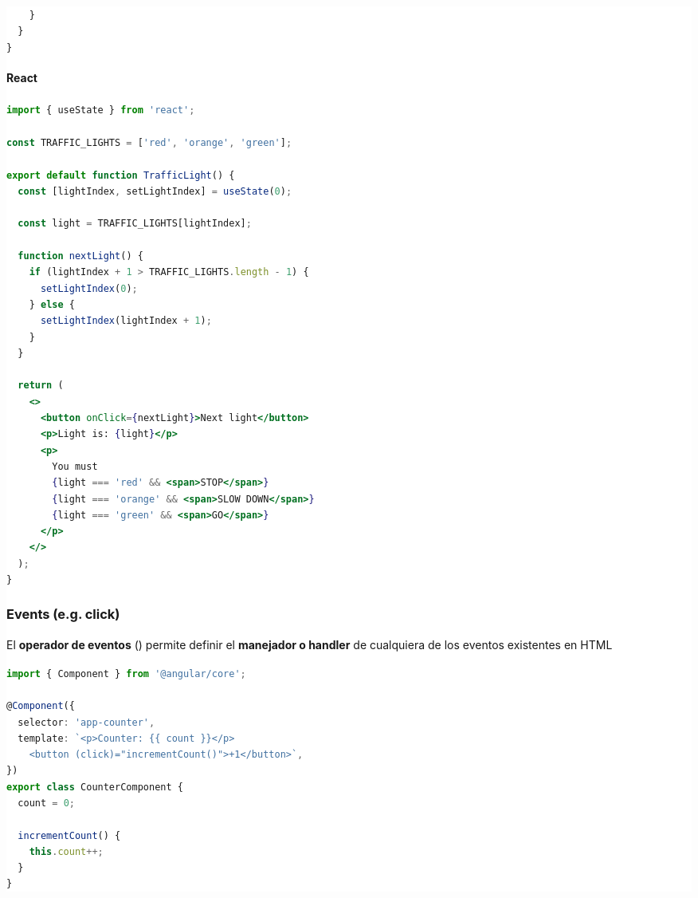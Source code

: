 ```ts angular trafficlight.component.ts
    }
  }
}
```

#### React

```jsx react TrafficLight.jsx
import { useState } from 'react';

const TRAFFIC_LIGHTS = ['red', 'orange', 'green'];

export default function TrafficLight() {
  const [lightIndex, setLightIndex] = useState(0);

  const light = TRAFFIC_LIGHTS[lightIndex];

  function nextLight() {
    if (lightIndex + 1 > TRAFFIC_LIGHTS.length - 1) {
      setLightIndex(0);
    } else {
      setLightIndex(lightIndex + 1);
    }
  }

  return (
    <>
      <button onClick={nextLight}>Next light</button>
      <p>Light is: {light}</p>
      <p>
        You must
        {light === 'red' && <span>STOP</span>}
        {light === 'orange' && <span>SLOW DOWN</span>}
        {light === 'green' && <span>GO</span>}
      </p>
    </>
  );
}
```

### Events (e.g. click)

El **operador de eventos** () permite definir el **manejador o handler** de cualquiera de los eventos existentes en HTML

```ts angular counter.component.ts
import { Component } from '@angular/core';

@Component({
  selector: 'app-counter',
  template: `<p>Counter: {{ count }}</p>
    <button (click)="incrementCount()">+1</button>`,
})
export class CounterComponent {
  count = 0;

  incrementCount() {
    this.count++;
  }
}
```
